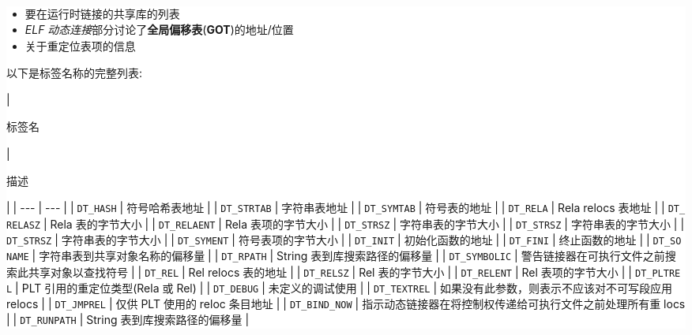 *   要在运行时链接的共享库的列表
*   *ELF 动态连接*部分讨论了**全局偏移表**(**GOT**)的地址/位置
*   关于重定位表项的信息

以下是标签名称的完整列表:

<colgroup class="calibre15"><col class="calibre16"> <col class="calibre16"></colgroup> 
| 

标签名

 | 

描述

 |
| --- | --- |
| `DT_HASH` | 符号哈希表地址 |
| `DT_STRTAB` | 字符串表地址 |
| `DT_SYMTAB` | 符号表的地址 |
| `DT_RELA` | Rela relocs 表地址 |
| `DT_RELASZ` | Rela 表的字节大小 |
| `DT_RELAENT` | Rela 表项的字节大小 |
| `DT_STRSZ` | 字符串表的字节大小 |
| `DT_STRSZ` | 字符串表的字节大小 |
| `DT_STRSZ` | 字符串表的字节大小 |
| `DT_SYMENT` | 符号表项的字节大小 |
| `DT_INIT` | 初始化函数的地址 |
| `DT_FINI` | 终止函数的地址 |
| `DT_SONAME` | 字符串表到共享对象名称的偏移量 |
| `DT_RPATH` | String 表到库搜索路径的偏移量 |
| `DT_SYMBOLIC` | 警告链接器在可执行文件之前搜索此共享对象以查找符号 |
| `DT_REL` | Rel relocs 表的地址 |
| `DT_RELSZ` | Rel 表的字节大小 |
| `DT_RELENT` | Rel 表项的字节大小 |
| `DT_PLTREL` | PLT 引用的重定位类型(Rela 或 Rel) |
| `DT_DEBUG` | 未定义的调试使用 |
| `DT_TEXTREL` | 如果没有此参数，则表示不应该对不可写段应用 relocs |
| `DT_JMPREL` | 仅供 PLT 使用的 reloc 条目地址 |
| `DT_BIND_NOW` | 指示动态链接器在将控制权传递给可执行文件之前处理所有重 locs |
| `DT_RUNPATH` | String 表到库搜索路径的偏移量 |
